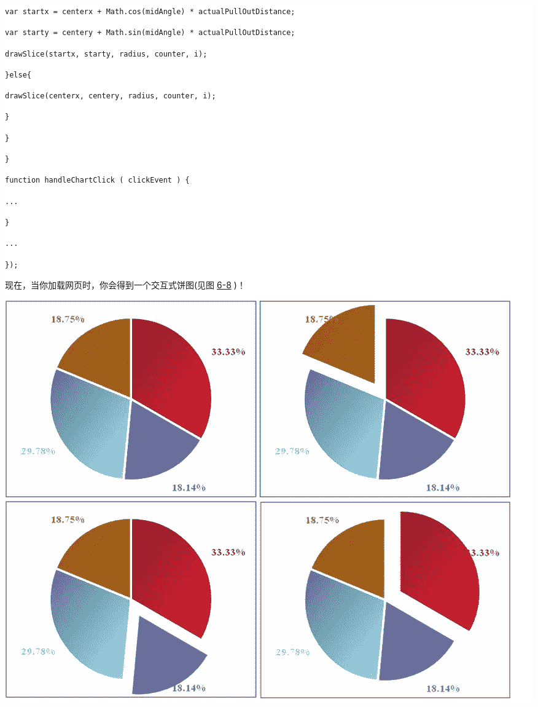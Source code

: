 `var startx = centerx + Math.cos(midAngle) * actualPullOutDistance;`

`var starty = centery + Math.sin(midAngle) * actualPullOutDistance;`

`drawSlice(startx, starty, radius, counter, i);`

`}else{`

`drawSlice(centerx, centery, radius, counter, i);`

`}`

`}`

`}`

`function handleChartClick ( clickEvent ) {`

`...`

`}`

`...`

`});`

现在，当你加载网页时，你会得到一个交互式饼图(见图 [6-8](#Fig8) )！

![A978-1-4302-6290-9_6_Fig8_HTML.jpg](img/A978-1-4302-6290-9_6_Fig8_HTML.jpg)
